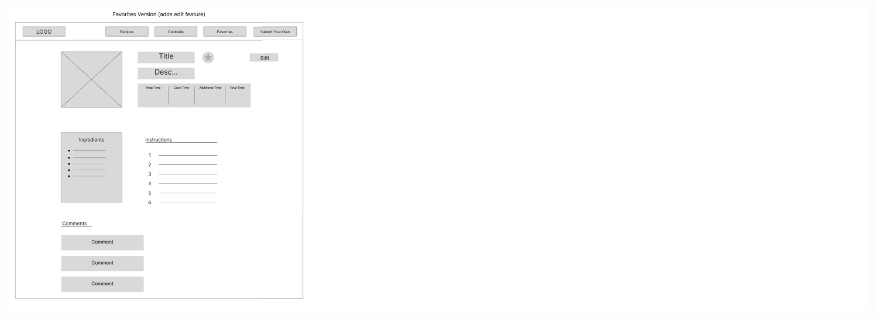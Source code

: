 <img src="https://raw.githubusercontent.com/Evan-Roberts-808/Bites-and-Brews/master/.github/images/wireframes/Favorites-Version.png" width="300px"/>